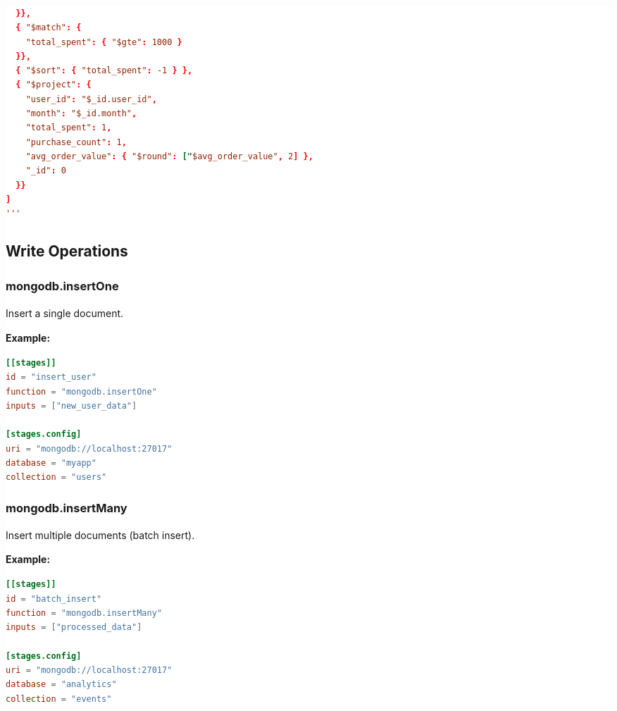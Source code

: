 ```toml
  }},
  { "$match": {
    "total_spent": { "$gte": 1000 }
  }},
  { "$sort": { "total_spent": -1 } },
  { "$project": {
    "user_id": "$_id.user_id",
    "month": "$_id.month",
    "total_spent": 1,
    "purchase_count": 1,
    "avg_order_value": { "$round": ["$avg_order_value", 2] },
    "_id": 0
  }}
]
'''
```

## Write Operations

### mongodb.insertOne

Insert a single document.

**Example:**

```toml
[[stages]]
id = "insert_user"
function = "mongodb.insertOne"
inputs = ["new_user_data"]

[stages.config]
uri = "mongodb://localhost:27017"
database = "myapp"
collection = "users"
```

### mongodb.insertMany

Insert multiple documents (batch insert).

**Example:**

```toml
[[stages]]
id = "batch_insert"
function = "mongodb.insertMany"
inputs = ["processed_data"]

[stages.config]
uri = "mongodb://localhost:27017"
database = "analytics"
collection = "events"
```

